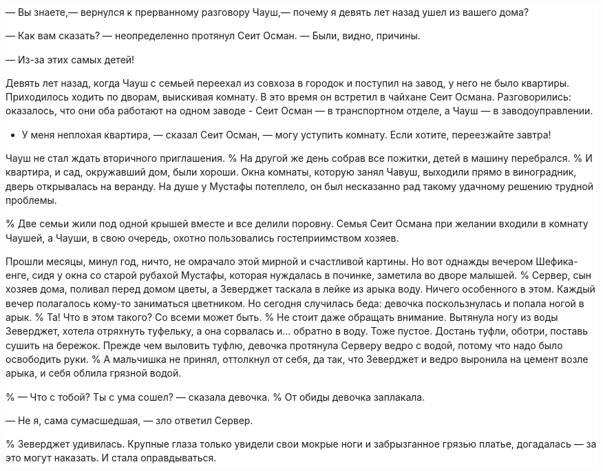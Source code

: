 — Вы знаете,— вернулся к прерванному разговору Чауш,— почему я девять лет назад ушел из вашего дома?

— Как вам сказать? — неопределенно протянул Сеит Осман. — Были, видно, причины.

— Из-за этих самых детей!

Девять лет назад, когда Чауш с семьей переехал из совхоза в городок и поступил на завод, у него не было квартиры.
Приходилось ходить по дворам, выискивая комнату.
В это время он встретил в чайхане Сеит Османа.
Разговорились: оказалось, что они оба работают на одном заводе - Сеит Осман — в транспортном отделе, а Чауш — в заводоуправлении.

- У меня неплохая квартира, — сказал Сеит Осман, — могу уступить комнату.
Если хотите, переезжайте завтра!

Чауш не стал ждать вторичного приглашения.
% На другой же день собрав все пожитки, детей в машину перебрался.
% И квартира, и сад, окружавший дом, были хороши.
Окна комнаты, которую занял Чавуш, выходили прямо в виноградник, дверь открывалась на веранду.
На душе у Мустафы потеплело, он был несказанно рад такому удачному решению трудной проблемы.

% Две семьи жили под одной крышей вместе и все делили поровну.
Семья Сеит Османа при желании входили в комнату Чаушей, а Чауши, в свою очередь, охотно пользовались гостеприимством хозяев.

Прошли месяцы, минул год, ничто, не омрачало этой мирной и счастливой картины.
Но вот однажды вечером Шефика-енге, сидя у окна со старой рубахой Мустафы, которая нуждалась в починке, заметила во дворе малышей.
% Сервер, сын хозяев дома, поливал перед домом цветы, а Зеверджет таскала в лейке из арыка воду.
Ничего особенного в этом.
Каждый вечер полагалось кому-то заниматься цветником.
Но сегодня случилась беда: девочка поскользнулась и попала ногой в арык.
% Та! Что в этом такого?
Со всеми может быть.
% Не стоит даже обращать внимание.
Вытянула ногу из воды Зеверджет, хотела отряхнуть туфельку, а она сорвалась и... обратно в воду.
Тоже пустое.
Достань туфли, оботри, поставь сушить на бережок.
Прежде чем выловить туфлю, девочка протянула Серверу ведро с водой, потому что надо было освободить руки.
% А мальчишка не принял, оттолкнул от себя, да так, что Зеверджет и ведро выронила на цемент возле арыка, и себя облила грязной водой.

% — Что с тобой?
Ты с ума сошел? — сказала девочка.
% От обиды девочка заплакала.

— Не я, сама сумасшедшая, — зло ответил Сервер.

% Зеверджет удивилась.
Крупные глаза только увидели свои мокрые ноги и забрызганное грязью платье, догадалась — за это могут наказать.
И стала оправдываться.
